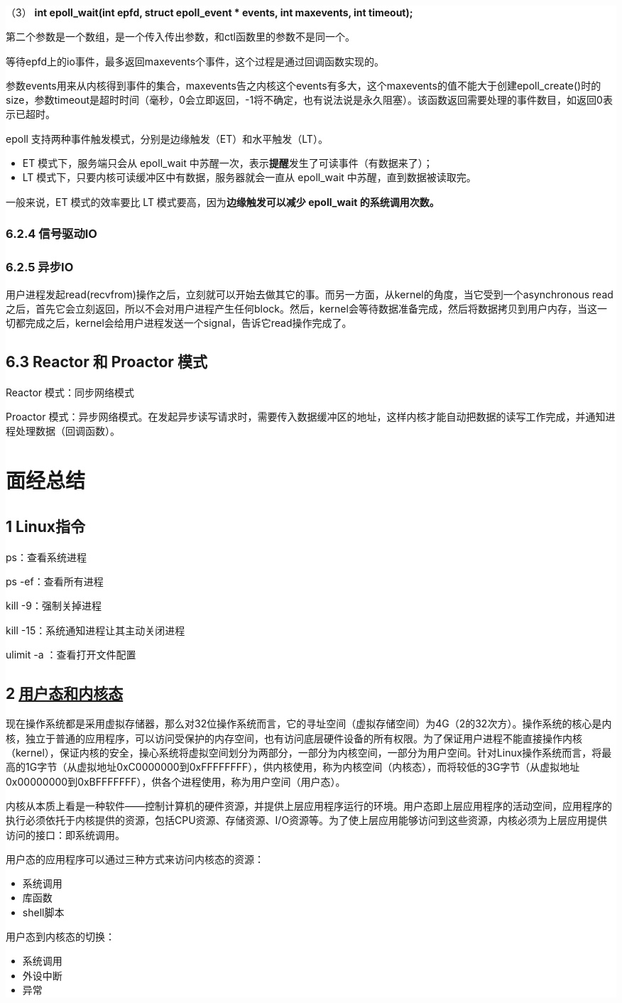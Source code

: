 （3） **int epoll_wait(int epfd, struct epoll_event \* events, int maxevents, int timeout);**

第二个参数是一个数组，是一个传入传出参数，和ctl函数里的参数不是同一个。

等待epfd上的io事件，最多返回maxevents个事件，这个过程是通过回调函数实现的。

参数events用来从内核得到事件的集合，maxevents告之内核这个events有多大，这个maxevents的值不能大于创建epoll_create()时的size，参数timeout是超时时间（毫秒，0会立即返回，-1将不确定，也有说法说是永久阻塞）。该函数返回需要处理的事件数目，如返回0表示已超时。

epoll 支持两种事件触发模式，分别是边缘触发（ET）和水平触发（LT）。

- ET 模式下，服务端只会从 epoll_wait 中苏醒一次，表示**提醒**发生了可读事件（有数据来了）；
- LT 模式下，只要内核可读缓冲区中有数据，服务器就会一直从 epoll_wait 中苏醒，直到数据被读取完。

一般来说，ET 模式的效率要比 LT 模式要高，因为**边缘触发可以减少 epoll_wait 的系统调用次数。**

### **6**.2.4 信号驱动IO

### 6.2.5 异步IO

用户进程发起read(recvfrom)操作之后，立刻就可以开始去做其它的事。而另一方面，从kernel的角度，当它受到一个asynchronous read之后，首先它会立刻返回，所以不会对用户进程产生任何block。然后，kernel会等待数据准备完成，然后将数据拷贝到用户内存，当这一切都完成之后，kernel会给用户进程发送一个signal，告诉它read操作完成了。

## 6.3 Reactor 和 Proactor 模式

Reactor 模式：同步网络模式

Proactor 模式：异步网络模式。在发起异步读写请求时，需要传入数据缓冲区的地址，这样内核才能自动把数据的读写工作完成，并通知进程处理数据（回调函数）。

# 面经总结

## 1 Linux指令

ps：查看系统进程

ps -ef：查看所有进程

kill -9：强制关掉进程

kill -15：系统通知进程让其主动关闭进程

ulimit -a ：查看打开文件配置

## 2 [用户态和内核态](https://segmentfault.com/a/1190000003063859)

现在操作系统都是采用虚拟存储器，那么对32位操作系统而言，它的寻址空间（虚拟存储空间）为4G（2的32次方）。操作系统的核心是内核，独立于普通的应用程序，可以访问受保护的内存空间，也有访问底层硬件设备的所有权限。为了保证用户进程不能直接操作内核（kernel），保证内核的安全，操心系统将虚拟空间划分为两部分，一部分为内核空间，一部分为用户空间。针对Linux操作系统而言，将最高的1G字节（从虚拟地址0xC0000000到0xFFFFFFFF），供内核使用，称为内核空间（内核态），而将较低的3G字节（从虚拟地址0x00000000到0xBFFFFFFF），供各个进程使用，称为用户空间（用户态）。

内核从本质上看是一种软件——控制计算机的硬件资源，并提供上层应用程序运行的环境。用户态即上层应用程序的活动空间，应用程序的执行必须依托于内核提供的资源，包括CPU资源、存储资源、I/O资源等。为了使上层应用能够访问到这些资源，内核必须为上层应用提供访问的接口：即系统调用。

用户态的应用程序可以通过三种方式来访问内核态的资源：

- 系统调用
- 库函数
- shell脚本

用户态到内核态的切换：

- 系统调用
- 外设中断
- 异常

